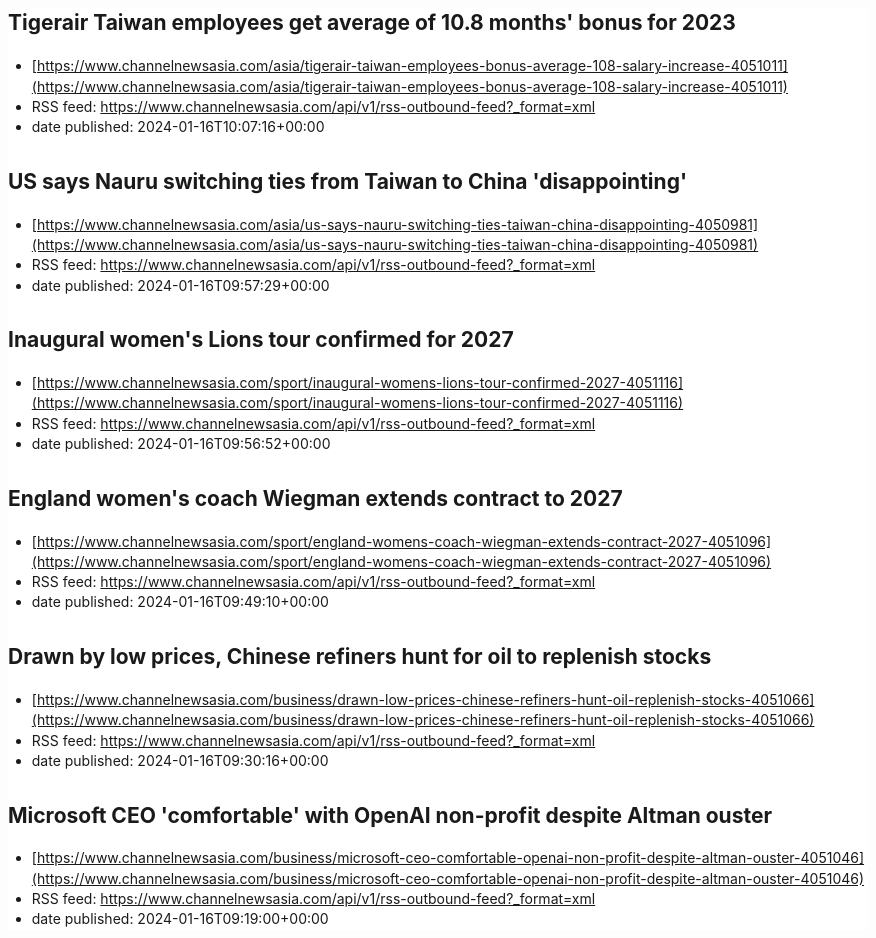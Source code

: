 
## Tigerair Taiwan employees get average of 10.8 months' bonus for 2023
 - [https://www.channelnewsasia.com/asia/tigerair-taiwan-employees-bonus-average-108-salary-increase-4051011](https://www.channelnewsasia.com/asia/tigerair-taiwan-employees-bonus-average-108-salary-increase-4051011)
 - RSS feed: https://www.channelnewsasia.com/api/v1/rss-outbound-feed?_format=xml
 - date published: 2024-01-16T10:07:16+00:00



## US says Nauru switching ties from Taiwan to China 'disappointing'
 - [https://www.channelnewsasia.com/asia/us-says-nauru-switching-ties-taiwan-china-disappointing-4050981](https://www.channelnewsasia.com/asia/us-says-nauru-switching-ties-taiwan-china-disappointing-4050981)
 - RSS feed: https://www.channelnewsasia.com/api/v1/rss-outbound-feed?_format=xml
 - date published: 2024-01-16T09:57:29+00:00



## Inaugural women's Lions tour confirmed for 2027
 - [https://www.channelnewsasia.com/sport/inaugural-womens-lions-tour-confirmed-2027-4051116](https://www.channelnewsasia.com/sport/inaugural-womens-lions-tour-confirmed-2027-4051116)
 - RSS feed: https://www.channelnewsasia.com/api/v1/rss-outbound-feed?_format=xml
 - date published: 2024-01-16T09:56:52+00:00



## England women's coach Wiegman extends contract to 2027
 - [https://www.channelnewsasia.com/sport/england-womens-coach-wiegman-extends-contract-2027-4051096](https://www.channelnewsasia.com/sport/england-womens-coach-wiegman-extends-contract-2027-4051096)
 - RSS feed: https://www.channelnewsasia.com/api/v1/rss-outbound-feed?_format=xml
 - date published: 2024-01-16T09:49:10+00:00



## Drawn by low prices, Chinese refiners hunt for oil to replenish stocks
 - [https://www.channelnewsasia.com/business/drawn-low-prices-chinese-refiners-hunt-oil-replenish-stocks-4051066](https://www.channelnewsasia.com/business/drawn-low-prices-chinese-refiners-hunt-oil-replenish-stocks-4051066)
 - RSS feed: https://www.channelnewsasia.com/api/v1/rss-outbound-feed?_format=xml
 - date published: 2024-01-16T09:30:16+00:00



## Microsoft CEO 'comfortable' with OpenAI non-profit despite Altman ouster
 - [https://www.channelnewsasia.com/business/microsoft-ceo-comfortable-openai-non-profit-despite-altman-ouster-4051046](https://www.channelnewsasia.com/business/microsoft-ceo-comfortable-openai-non-profit-despite-altman-ouster-4051046)
 - RSS feed: https://www.channelnewsasia.com/api/v1/rss-outbound-feed?_format=xml
 - date published: 2024-01-16T09:19:00+00:00
